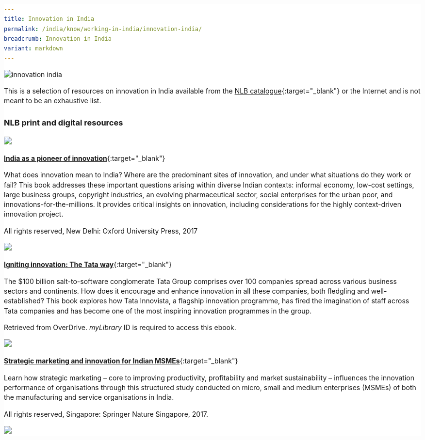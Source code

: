 ```yaml
---
title: Innovation in India
permalink: /india/know/working-in-india/innovation-india/
breadcrumb: Innovation in India
variant: markdown
---
```

<img src="\images\india-working\innovation-india.jpg" alt="innovation india" style="width:800px;">

This is a selection of resources on innovation in India available from the [NLB catalogue](http://catalogue.nlb.gov.sg/){:target="_blank"} or the Internet and is not meant to be an exhaustive list.

### **NLB print and digital resources**

<img src="/images/book-covers/india-as-a-pioneer-of-innovation.png" style="width:150px;">

[**India as a pioneer of innovation**](https://eservice.nlb.gov.sg/item_holding.aspx?bid=203124335){:target="_blank"}

What does innovation mean to India? Where are the predominant sites of innovation, and under what situations do they work or fail? This book addresses these important questions arising within diverse Indian contexts: informal economy, low-cost settings, large business groups, copyright industries, an evolving pharmaceutical sector, social enterprises for the urban poor, and innovations-for-the-millions. It provides critical insights on innovation, including considerations for the highly context-driven innovation project.

All rights reserved, New Delhi: Oxford University Press, 2017

<img src="/images/book-covers/igniting-innovation-the-tata-way.jpg" style="width:150px;">

[**Igniting innovation: The Tata way**](https://nlb.overdrive.com/media/4617749){:target="_blank"}

The $100 billion salt-to-software conglomerate Tata Group comprises over 100 companies spread across various business sectors and continents. How does it encourage and enhance innovation in all these companies, both fledgling and well-established? This book explores how Tata Innovista, a flagship innovation programme, has fired the imagination of staff across Tata companies and has become one of the most inspiring innovation programmes in the group.

Retrieved from OverDrive. *myLibrary* ID is required to access this ebook.

<img src="/images/book-covers/Strategic-marketing-and-innovation-for-Indian-MSMEs.jpg" style="width:150px;">

[**Strategic marketing and innovation for Indian MSMEs**](http://eservice.nlb.gov.sg/item_holding.aspx?bid=203007958){:target="_blank"}

Learn how strategic marketing – core to improving productivity, profitability and market sustainability – influences the innovation performance of organisations through this structured study conducted on micro, small and medium enterprises (MSMEs) of both the manufacturing and service organisations in India.

All rights reserved, Singapore: Springer Nature Singapore, 2017.

<img src="/images/book-covers/Innovation-and-scaling-for-impact-How-effective-social-enterprises-do-it.jpg" style="width:150px;">
